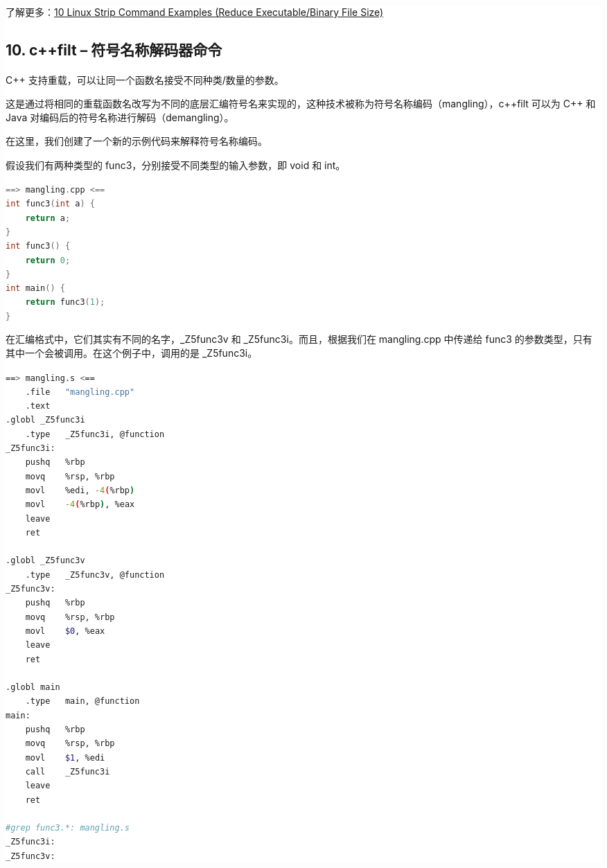 了解更多：[10 Linux Strip Command Examples (Reduce Executable/Binary File Size)](https://www.thegeekstuff.com/2012/09/strip-command-examples/)

## 10. c++filt – 符号名称解码器命令

C++ 支持重载，可以让同一个函数名接受不同种类/数量的参数。

这是通过将相同的重载函数名改写为不同的底层汇编符号名来实现的，这种技术被称为符号名称编码（mangling），c++filt 可以为 C++ 和 Java 对编码后的符号名称进行解码（demangling）。

在这里，我们创建了一个新的示例代码来解释符号名称编码。

假设我们有两种类型的 func3，分别接受不同类型的输入参数，即 void 和 int。

```cpp
==> mangling.cpp <==
int func3(int a) {
	return a;
}
int func3() {
	return 0;
}
int main() {
	return func3(1);
}
```

在汇编格式中，它们其实有不同的名字，_Z5func3v 和 _Z5func3i。而且，根据我们在 mangling.cpp 中传递给 func3 的参数类型，只有其中一个会被调用。在这个例子中，调用的是 _Z5func3i。

```bash
==> mangling.s <==
	.file	"mangling.cpp"
	.text
.globl _Z5func3i
	.type	_Z5func3i, @function
_Z5func3i:
	pushq	%rbp
	movq	%rsp, %rbp
	movl	%edi, -4(%rbp)
	movl	-4(%rbp), %eax
	leave
	ret

.globl _Z5func3v
	.type	_Z5func3v, @function
_Z5func3v:
	pushq	%rbp
	movq	%rsp, %rbp
	movl	$0, %eax
	leave
	ret

.globl main
	.type	main, @function
main:
	pushq	%rbp
	movq	%rsp, %rbp
	movl	$1, %edi
	call	_Z5func3i
	leave
	ret

#grep func3.*: mangling.s
_Z5func3i:
_Z5func3v:
```